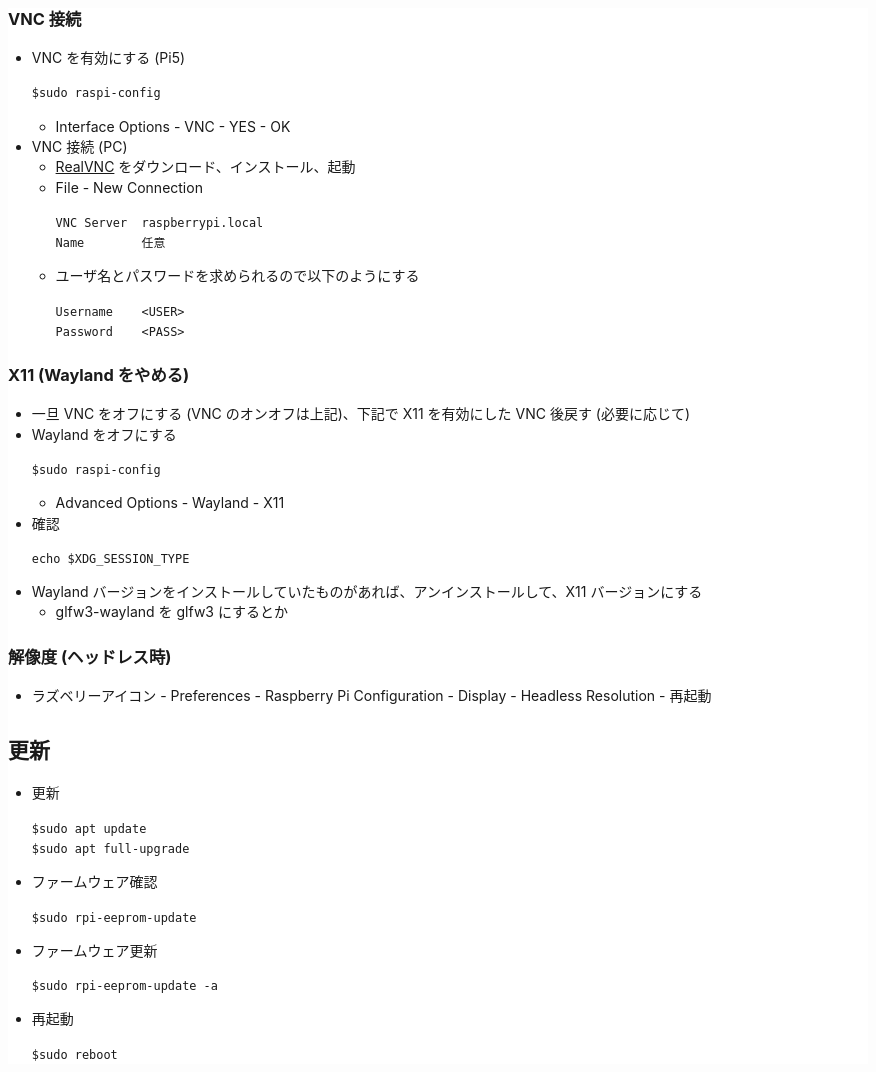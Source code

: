 ### VNC 接続
- VNC を有効にする (Pi5)
    ~~~
    $sudo raspi-config
    ~~~
    - Interface Options - VNC - YES - OK
- VNC 接続 (PC)
    - [RealVNC](https://www.realvnc.com/en/connect/download/viewer/) をダウンロード、インストール、起動
    - File - New Connection
        ~~~
        VNC Server  raspberrypi.local
        Name        任意
        ~~~
    - ユーザ名とパスワードを求められるので以下のようにする
        ~~~
        Username    <USER>
        Password    <PASS>
        ~~~

### X11 (Wayland をやめる)
- 一旦 VNC をオフにする (VNC のオンオフは上記)、下記で X11 を有効にした VNC 後戻す (必要に応じて)
- Wayland をオフにする
    ~~~
    $sudo raspi-config
    ~~~
    - Advanced Options - Wayland - X11 
- 確認
    ~~~
    echo $XDG_SESSION_TYPE
    ~~~
- Wayland バージョンをインストールしていたものがあれば、アンインストールして、X11 バージョンにする
    - glfw3-wayland を glfw3 にするとか

### 解像度 (ヘッドレス時)
- ラズベリーアイコン - Preferences - Raspberry Pi Configuration - Display - Headless Resolution - 再起動

## 更新
- 更新
    ~~~
    $sudo apt update
	$sudo apt full-upgrade
    ~~~
- ファームウェア確認
    ~~~
    $sudo rpi-eeprom-update
    ~~~
- ファームウェア更新
    ~~~
	$sudo rpi-eeprom-update -a
    ~~~
- 再起動
    ~~~
	$sudo reboot
    ~~~
